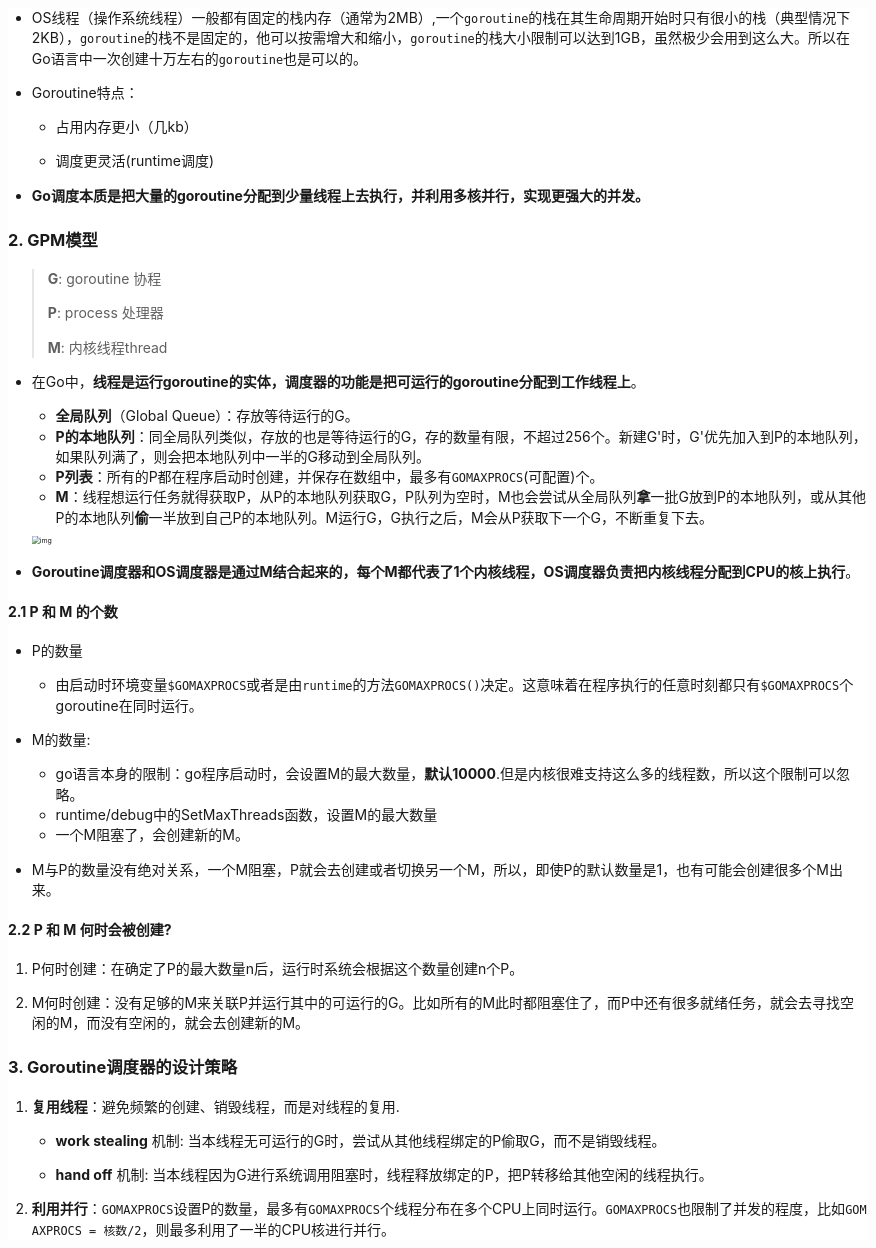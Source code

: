 - OS线程（操作系统线程）一般都有固定的栈内存（通常为2MB）,一个`goroutine`的栈在其生命周期开始时只有很小的栈（典型情况下2KB），`goroutine`的栈不是固定的，他可以按需增大和缩小，`goroutine`的栈大小限制可以达到1GB，虽然极少会用到这么大。所以在Go语言中一次创建十万左右的`goroutine`也是可以的。

- Goroutine特点：

  - 占用内存更小（几kb）

  - 调度更灵活(runtime调度)

- **Go调度本质是把大量的goroutine分配到少量线程上去执行，并利用多核并行，实现更强大的并发。**

### 2. GPM模型

>**G**:  goroutine 协程
>
>**P**:  process 处理器
>
>**M**: 内核线程thread

- 在Go中，**线程是运行goroutine的实体，调度器的功能是把可运行的goroutine分配到工作线程上**。

  - **全局队列**（Global Queue）：存放等待运行的G。
  - **P的本地队列**：同全局队列类似，存放的也是等待运行的G，存的数量有限，不超过256个。新建G'时，G'优先加入到P的本地队列，如果队列满了，则会把本地队列中一半的G移动到全局队列。
  - **P列表**：所有的P都在程序启动时创建，并保存在数组中，最多有`GOMAXPROCS`(可配置)个。
  - **M**：线程想运行任务就得获取P，从P的本地队列获取G，P队列为空时，M也会尝试从全局队列**拿**一批G放到P的本地队列，或从其他P的本地队列**偷**一半放到自己P的本地队列。M运行G，G执行之后，M会从P获取下一个G，不断重复下去。

  <img src="https://raw.githubusercontent.com/daniuEvan/pictrues/main/Typora/ebfe3e28315f12a08fbb4ffaee32e046_1024x768.png" alt="img" style="zoom:50%;" />

- **Goroutine调度器和OS调度器是通过M结合起来的，每个M都代表了1个内核线程，OS调度器负责把内核线程分配到CPU的核上执行**。

#### 2.1 P 和 M 的个数

- P的数量
  - 由启动时环境变量`$GOMAXPROCS`或者是由`runtime`的方法`GOMAXPROCS()`决定。这意味着在程序执行的任意时刻都只有`$GOMAXPROCS`个goroutine在同时运行。
- M的数量:
  - go语言本身的限制：go程序启动时，会设置M的最大数量，**默认10000**.但是内核很难支持这么多的线程数，所以这个限制可以忽略。
  - runtime/debug中的SetMaxThreads函数，设置M的最大数量
  - 一个M阻塞了，会创建新的M。

- M与P的数量没有绝对关系，一个M阻塞，P就会去创建或者切换另一个M，所以，即使P的默认数量是1，也有可能会创建很多个M出来。

#### 2.2 P 和 M 何时会被创建? 

1. P何时创建：在确定了P的最大数量n后，运行时系统会根据这个数量创建n个P。

2. M何时创建：没有足够的M来关联P并运行其中的可运行的G。比如所有的M此时都阻塞住了，而P中还有很多就绪任务，就会去寻找空闲的M，而没有空闲的，就会去创建新的M。

### 3. Goroutine调度器的设计策略

1. **复用线程**：避免频繁的创建、销毁线程，而是对线程的复用.

   - **work stealing** 机制:  当本线程无可运行的G时，尝试从其他线程绑定的P偷取G，而不是销毁线程。

   - **hand off** 机制: 当本线程因为G进行系统调用阻塞时，线程释放绑定的P，把P转移给其他空闲的线程执行。

2. **利用并行**：`GOMAXPROCS`设置P的数量，最多有`GOMAXPROCS`个线程分布在多个CPU上同时运行。`GOMAXPROCS`也限制了并发的程度，比如`GOMAXPROCS = 核数/2`，则最多利用了一半的CPU核进行并行。
